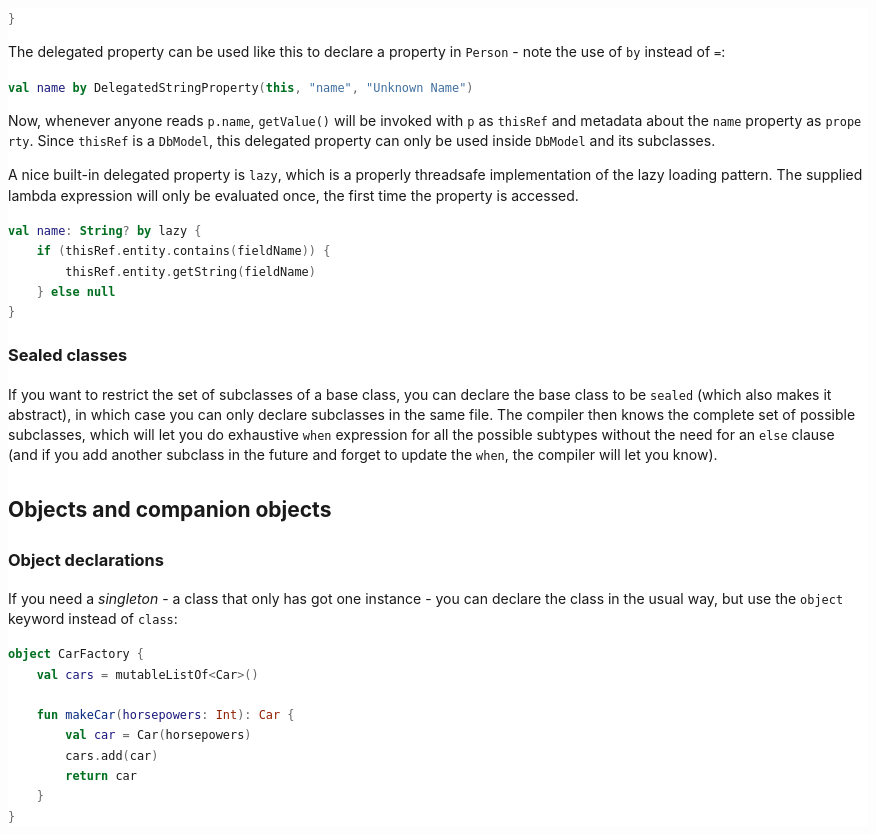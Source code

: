 ```kotlin
}
```

The delegated property can be used like this to declare a property in `Person` - note the use of `by` instead of `=`:

```kotlin
val name by DelegatedStringProperty(this, "name", "Unknown Name")
```

Now, whenever anyone reads `p.name`, `getValue()` will be invoked with `p` as `thisRef` and metadata about the `name` property as `property`. Since `thisRef` is a `DbModel`, this delegated property can only be used inside `DbModel` and its subclasses.

A nice built-in delegated property is `lazy`, which is a properly threadsafe implementation of the lazy loading pattern. The supplied lambda expression will only be evaluated once, the first time the property is accessed.

```kotlin
val name: String? by lazy {
    if (thisRef.entity.contains(fieldName)) {
        thisRef.entity.getString(fieldName)
    } else null
}
```


### Sealed classes

If you want to restrict the set of subclasses of a base class, you can declare the base class to be `sealed` (which also makes it abstract), in which case you can only declare subclasses in the same file. The compiler then knows the complete set of possible subclasses, which will let you do exhaustive `when` expression for all the possible subtypes without the need for an `else` clause (and if you add another subclass in the future and forget to update the `when`, the compiler will let you know).


## Objects and companion objects


### Object declarations

If you need a _singleton_ - a class that only has got one instance - you can declare the class in the usual way, but use the `object` keyword instead of `class`:

```kotlin
object CarFactory {
    val cars = mutableListOf<Car>()
    
    fun makeCar(horsepowers: Int): Car {
        val car = Car(horsepowers)
        cars.add(car)
        return car
    }
}
```
